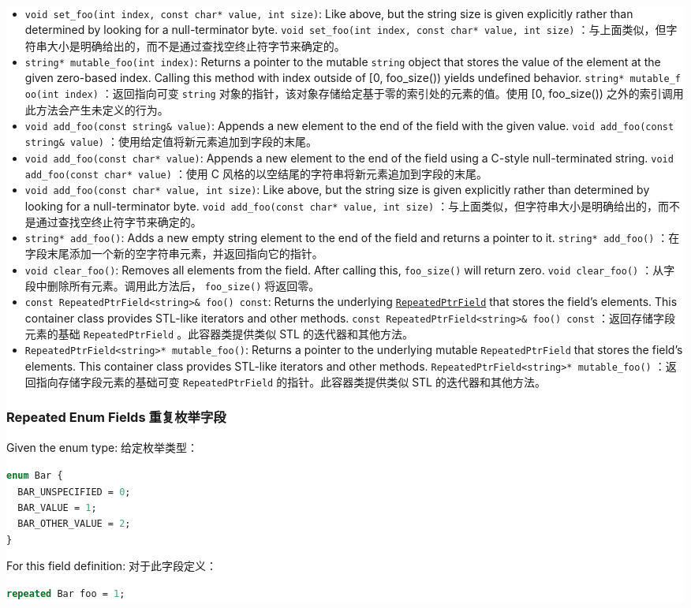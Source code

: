 - `void set_foo(int index, const char* value, int size)`: Like above, but the string size is given explicitly rather than determined by looking for a null-terminator byte.
  `void set_foo(int index, const char* value, int size)` ：与上面类似，但字符串大小是明确给出的，而不是通过查找空终止符字节来确定的。
- `string* mutable_foo(int index)`: Returns a pointer to the mutable `string` object that stores the value of the element at the given zero-based index. Calling this method with index outside of [0, foo_size()) yields undefined behavior.
  `string* mutable_foo(int index)` ：返回指向可变 `string` 对象的指针，该对象存储给定基于零的索引处的元素的值。使用 [0, foo_size()) 之外的索引调用此方法会产生未定义的行为。
- `void add_foo(const string& value)`: Appends a new element to the end of the field with the given value.
  `void add_foo(const string& value)` ：使用给定值将新元素追加到字段的末尾。
- `void add_foo(const char* value)`: Appends a new element to the end of the field using a C-style null-terminated string.
  `void add_foo(const char* value)` ：使用 C 风格的以空结尾的字符串将新元素追加到字段的末尾。
- `void add_foo(const char* value, int size)`: Like above, but the string size is given explicitly rather than determined by looking for a null-terminator byte.
  `void add_foo(const char* value, int size)` ：与上面类似，但字符串大小是明确给出的，而不是通过查找空终止符字节来确定的。
- `string* add_foo()`: Adds a new empty string element to the end of the field and returns a pointer to it.
  `string* add_foo()` ：在字段末尾添加一个新的空字符串元素，并返回指向它的指针。
- `void clear_foo()`: Removes all elements from the field. After calling this, `foo_size()` will return zero.
  `void clear_foo()` ：从字段中删除所有元素。调用此方法后， `foo_size()` 将返回零。
- `const RepeatedPtrField<string>& foo() const`: Returns the underlying [`RepeatedPtrField`](https://protobuf.dev/reference/cpp/api-docs/google.protobuf.repeated_field#RepeatedPtrField) that stores the field’s elements. This container class provides STL-like iterators and other methods.
  `const RepeatedPtrField<string>& foo() const` ：返回存储字段元素的基础 `RepeatedPtrField` 。此容器类提供类似 STL 的迭代器和其他方法。
- `RepeatedPtrField<string>* mutable_foo()`: Returns a pointer to the underlying mutable `RepeatedPtrField` that stores the field’s elements. This container class provides STL-like iterators and other methods.
  `RepeatedPtrField<string>* mutable_foo()` ：返回指向存储字段元素的基础可变 `RepeatedPtrField` 的指针。此容器类提供类似 STL 的迭代器和其他方法。

### Repeated Enum Fields 重复枚举字段

Given the enum type:
给定枚举类型：

```proto
enum Bar {
  BAR_UNSPECIFIED = 0;
  BAR_VALUE = 1;
  BAR_OTHER_VALUE = 2;
}
```

For this field definition:
对于此字段定义：

```proto
repeated Bar foo = 1;
```

